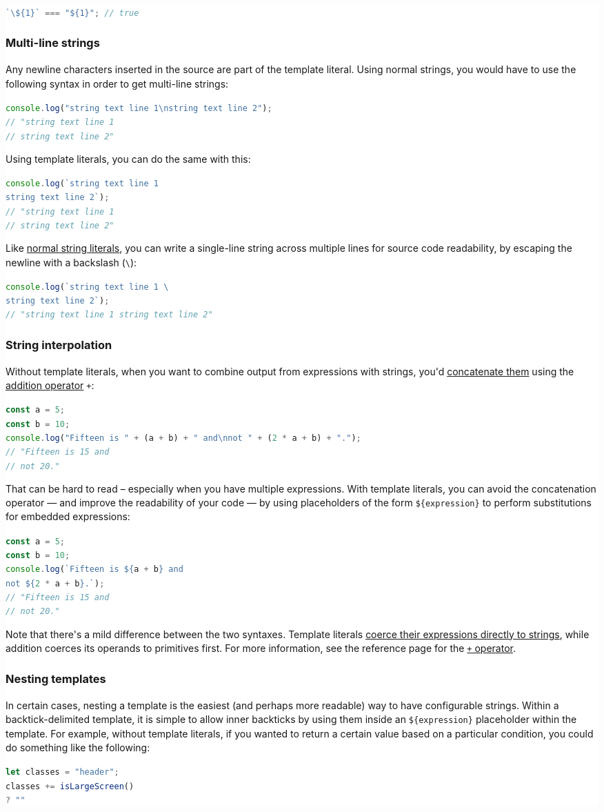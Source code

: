 ```js
`\${1}` === "${1}"; // true
```
### Multi-line strings
Any newline characters inserted in the source are part of the template literal.
Using normal strings, you would have to use the following syntax in order to get multi-line strings:
```js
console.log("string text line 1\nstring text line 2");
// "string text line 1
// string text line 2"
```
Using template literals, you can do the same with this:
```js
console.log(`string text line 1
string text line 2`);
// "string text line 1
// string text line 2"
```
Like [normal string literals](/en-US/docs/Web/JavaScript/Reference/Lexical_grammar#escape_sequences), you can write a single-line string across multiple lines for source code readability, by escaping the newline with a backslash (`\`):
```js
console.log(`string text line 1 \
string text line 2`);
// "string text line 1 string text line 2"
```
### String interpolation
Without template literals, when you want to combine output from expressions with strings, you'd [concatenate them](/en-US/docs/Learn_web_development/Core/Scripting/Strings#concatenation_using) using the [addition operator](/en-US/docs/Web/JavaScript/Reference/Operators/Addition) `+`:
```js
const a = 5;
const b = 10;
console.log("Fifteen is " + (a + b) + " and\nnot " + (2 * a + b) + ".");
// "Fifteen is 15 and
// not 20."
```
That can be hard to read – especially when you have multiple expressions.
With template literals, you can avoid the concatenation operator — and improve the readability of your code — by using placeholders of the form `${expression}` to perform substitutions for embedded expressions:
```js
const a = 5;
const b = 10;
console.log(`Fifteen is ${a + b} and
not ${2 * a + b}.`);
// "Fifteen is 15 and
// not 20."
```
Note that there's a mild difference between the two syntaxes. Template literals [coerce their expressions directly to strings](/en-US/docs/Web/JavaScript/Reference/Global_Objects/String#string_coercion), while addition coerces its operands to primitives first. For more information, see the reference page for the [`+` operator](/en-US/docs/Web/JavaScript/Reference/Operators/Addition).
### Nesting templates
In certain cases, nesting a template is the easiest (and perhaps more readable) way to have configurable strings. Within a backtick-delimited template, it is simple to allow inner backticks by using them inside an `${expression}` placeholder within the template.
For example, without template literals, if you wanted to return a certain value based on a particular condition, you could do something like the following:
```js example-bad
let classes = "header";
classes += isLargeScreen()
? ""
```